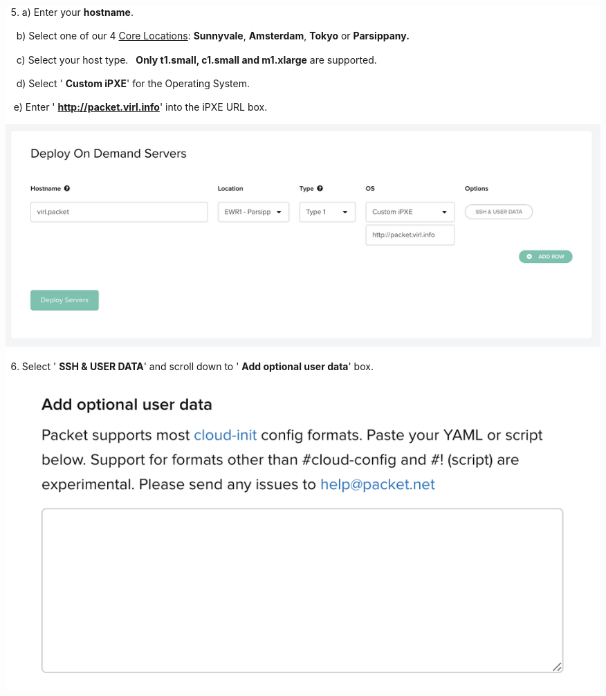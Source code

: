 5. a) Enter your **hostname**.

    b) Select one of our 4 [Core Locations](https://www.packet.net/locations/): **Sunnyvale**, **Amsterdam**, **Tokyo** or **Parsippany.**

    c) Select your host type.  **Only t1.small, c1.small and m1.xlarge** are supported.

    d) Select ' **Custom iPXE**' for the Operating System.

   e) Enter ' **http://packet.virl.info**' into the iPXE URL box.

![ipxe-url](/images/cisco-virl-on-packet/ipxe-url.png)

6. Select ' **SSH & USER DATA**' and scroll down to ' **Add optional user data**' box.

![optional-user-data](/images/cisco-virl-on-packet/optional-user-data.png)
